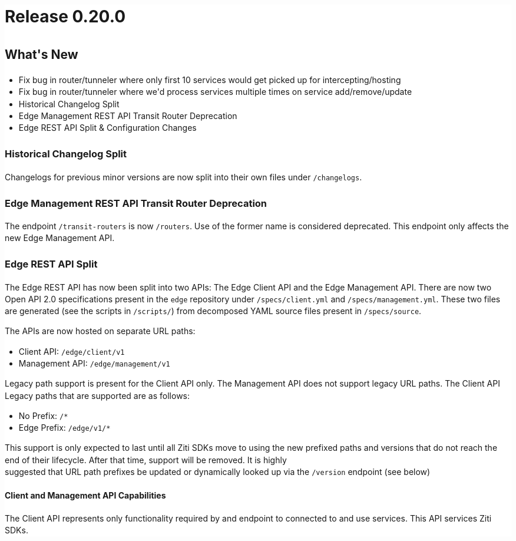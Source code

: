 # Release 0.20.0

## What's New

* Fix bug in router/tunneler where only first 10 services would get picked up for intercepting/hosting
* Fix bug in router/tunneler where we'd process services multiple times on service add/remove/update
* Historical Changelog Split
* Edge Management REST API Transit Router Deprecation
* Edge REST API Split & Configuration Changes

### Historical Changelog Split

Changelogs for previous minor versions are now split into their own files
under `/changelogs`.

### Edge Management REST API Transit Router Deprecation

The endpoint `/transit-routers` is now `/routers`. Use of the former name
is considered deprecated. This endpoint only affects the new Edge Management API.

### Edge REST API Split

The Edge REST API has now been split into two APIs: The Edge Client API and the Edge Management API.
There are now two Open API 2.0 specifications present in the `edge` repository under `/specs/client.yml`
and `/specs/management.yml`. These two files are generated (see the scripts in `/scripts/`) from decomposed
YAML source files present in `/specs/source`.

The APIs are now hosted on separate URL paths:

- Client API: `/edge/client/v1`
- Management API: `/edge/management/v1`

Legacy path support is present for the Client API only. The Management API does not support legacy
URL paths. The Client API Legacy paths that are supported are as follows:

- No Prefix: `/*`
- Edge Prefix: `/edge/v1/*`

This support is only expected to last until all Ziti SDKs move to using the new prefixed paths and versions
that do not reach the end of their lifecycle. After that time, support will be removed. It is highly  
suggested that URL path prefixes be updated or dynamically looked up via the `/version` endpoint (see below)

#### Client and Management API Capabilities

The Client API represents only functionality required by and endpoint to
connected to and use services. This API services Ziti SDKs.
